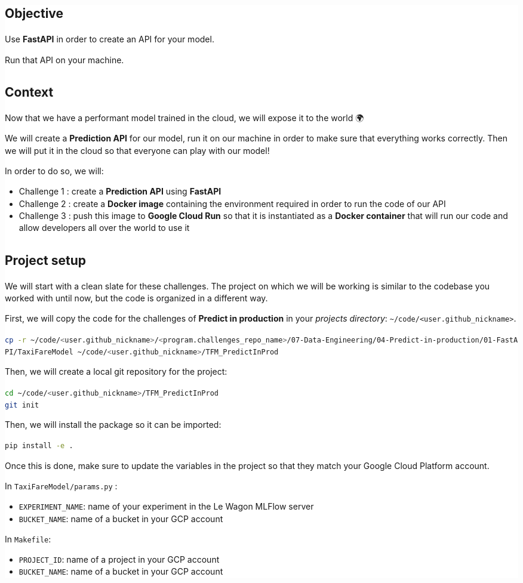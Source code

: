 
## Objective

Use **FastAPI** in order to create an API for your model.

Run that API on your machine.

## Context

Now that we have a performant model trained in the cloud, we will expose it to the world 🌍

We will create a **Prediction API** for our model, run it on our machine in order to make sure that everything works correctly. Then we will put it in the cloud so that everyone can play with our model!

In order to do so, we will:
- Challenge 1 : create a **Prediction API** using **FastAPI**
- Challenge 2 : create a **Docker image** containing the environment required in order to run the code of our API
- Challenge 3 : push this image to **Google Cloud Run** so that it is instantiated as a **Docker container** that will run our code and allow developers all over the world to use it

## Project setup

We will start with a clean slate for these challenges. The project on which we will be working is similar to the codebase you worked with until now, but the code is organized in a different way.

First, we will copy the code for the challenges of **Predict in production** in your *projects directory*: `~/code/<user.github_nickname>`.

``` bash
cp -r ~/code/<user.github_nickname>/<program.challenges_repo_name>/07-Data-Engineering/04-Predict-in-production/01-FastAPI/TaxiFareModel ~/code/<user.github_nickname>/TFM_PredictInProd
```

Then, we will create a local git repository for the project:

``` bash
cd ~/code/<user.github_nickname>/TFM_PredictInProd
git init
```

Then, we will install the package so it can be imported:

``` bash
pip install -e .
```

Once this is done, make sure to update the variables in the project so that they match your Google Cloud Platform account.

In `TaxiFareModel/params.py` :
- `EXPERIMENT_NAME`: name of your experiment in the Le Wagon MLFlow server
- `BUCKET_NAME`: name of a bucket in your GCP account

In `Makefile`:
- `PROJECT_ID`: name of a project in your GCP account
- `BUCKET_NAME`: name of a bucket in your GCP account
